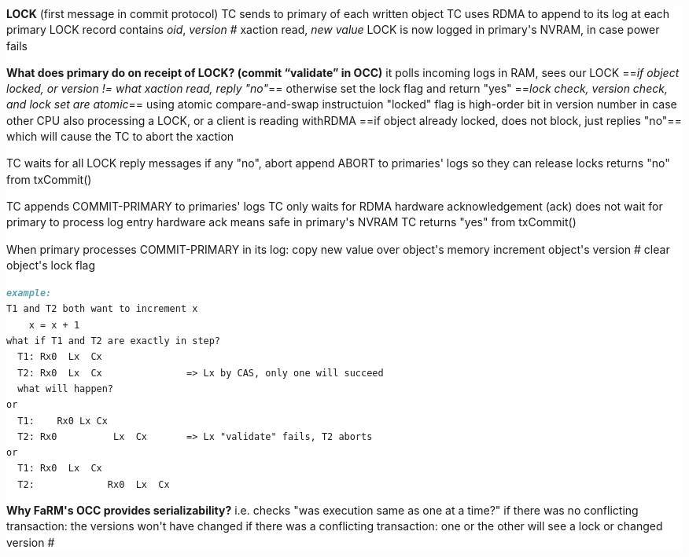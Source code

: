 **LOCK** (first message in commit protocol)
  TC sends to primary of each written object
  TC uses RDMA to append to its log at each primary
  LOCK record contains *oid*, *version #* xaction read, *new value*
  LOCK is now logged in primary's NVRAM, in case power fails

**What does primary do on receipt of LOCK? (commit “validate” in OCC)**
  it polls incoming logs in RAM, sees our LOCK
  ==*if object locked, or version != what xaction read, reply "no"*==
  otherwise set the lock flag and return "yes"
  ==*lock check, version check, and lock set are atomic*==
    using atomic compare-and-swap instructuion
    "locked" flag is high-order bit in version number
    in case other CPU also processing a LOCK, or a client is reading withRDMA
  ==if object already locked, does not block, just replies "no"==
    which will cause the TC to abort the xaction

TC waits for all LOCK reply messages
  if any "no", abort
    append ABORT to primaries' logs so they can release locks
    returns "no" from txCommit()

TC appends COMMIT-PRIMARY to primaries' logs
  TC only waits for RDMA hardware acknowledgement (ack)
    does not wait for primary to process log entry
    hardware ack means safe in primary's NVRAM
  TC returns "yes" from txCommit()

When primary processes COMMIT-PRIMARY in its log:
  copy new value over object's memory
  increment object's version #
  clear object's lock flag

```markdown
example:
T1 and T2 both want to increment x
    x = x + 1
what if T1 and T2 are exactly in step?
  T1: Rx0  Lx  Cx
  T2: Rx0  Lx  Cx               => Lx by CAS, only one will succeed
  what will happen?
or
  T1:    Rx0 Lx Cx
  T2: Rx0          Lx  Cx       => Lx "validate" fails, T2 aborts
or
  T1: Rx0  Lx  Cx
  T2:             Rx0  Lx  Cx
```

**Why FaRM's OCC provides serializability?**
  i.e. checks "was execution same as one at a time?"
  if there was no conflicting transaction:
    the versions won't have changed
  if there was a conflicting transaction:
    one or the other will see a lock or changed version #
